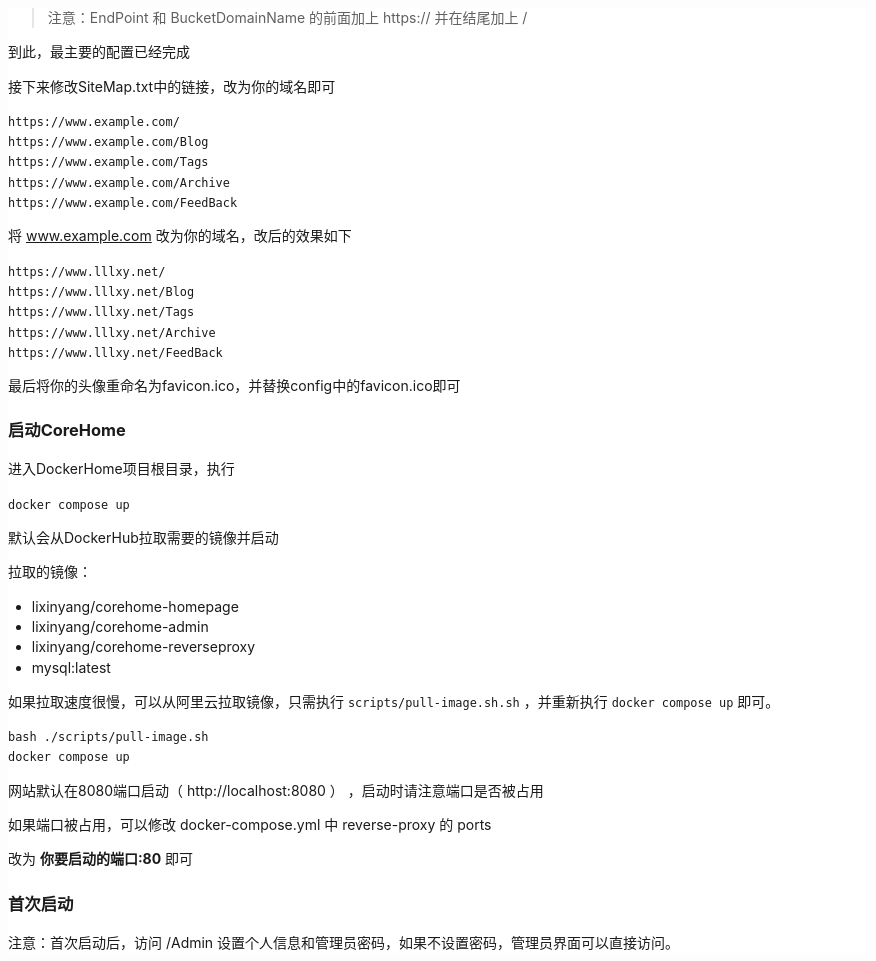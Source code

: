 > 注意：EndPoint 和 BucketDomainName 的前面加上 https:// 并在结尾加上 / 

到此，最主要的配置已经完成

接下来修改SiteMap.txt中的链接，改为你的域名即可

```html
https://www.example.com/
https://www.example.com/Blog
https://www.example.com/Tags
https://www.example.com/Archive
https://www.example.com/FeedBack
```

将 www.example.com 改为你的域名，改后的效果如下

```html
https://www.lllxy.net/
https://www.lllxy.net/Blog
https://www.lllxy.net/Tags
https://www.lllxy.net/Archive
https://www.lllxy.net/FeedBack
```

最后将你的头像重命名为favicon.ico，并替换config中的favicon.ico即可

### 启动CoreHome

进入DockerHome项目根目录，执行

```shell
docker compose up
```

默认会从DockerHub拉取需要的镜像并启动

拉取的镜像：
- lixinyang/corehome-homepage
- lixinyang/corehome-admin
- lixinyang/corehome-reverseproxy
- mysql:latest

如果拉取速度很慢，可以从阿里云拉取镜像，只需执行 `scripts/pull-image.sh.sh` ，并重新执行 `docker compose up` 即可。

```shell
bash ./scripts/pull-image.sh
docker compose up
```

网站默认在8080端口启动（ http://localhost:8080 ） ，启动时请注意端口是否被占用

如果端口被占用，可以修改 docker-compose.yml 中 reverse-proxy 的 ports

改为 **你要启动的端口:80** 即可

### 首次启动

注意：首次启动后，访问 /Admin 设置个人信息和管理员密码，如果不设置密码，管理员界面可以直接访问。
